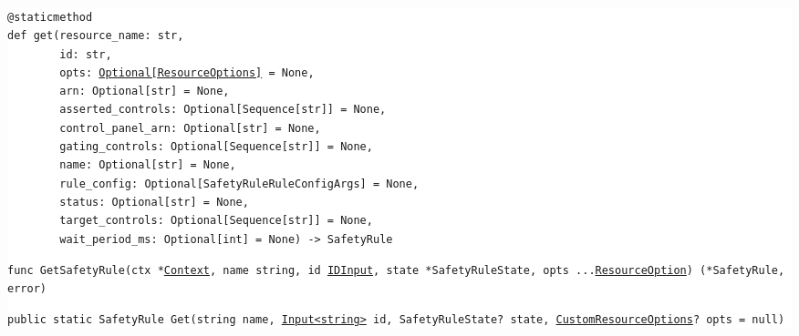 <div>
<pulumi-choosable type="language" values="python">
<div class="highlight"><pre class="chroma"><code class="language-python" data-lang="python"><span class=nd>@staticmethod</span>
<span class="k">def </span><span class="nf">get</span><span class="p">(</span><span class="nx">resource_name</span><span class="p">:</span> <span class="nx">str</span><span class="p">,</span>
        <span class="nx">id</span><span class="p">:</span> <span class="nx">str</span><span class="p">,</span>
        <span class="nx">opts</span><span class="p">:</span> <span class="nx"><a href="/docs/reference/pkg/python/pulumi/#pulumi.ResourceOptions">Optional[ResourceOptions]</a></span> = None<span class="p">,</span>
        <span class="nx">arn</span><span class="p">:</span> <span class="nx">Optional[str]</span> = None<span class="p">,</span>
        <span class="nx">asserted_controls</span><span class="p">:</span> <span class="nx">Optional[Sequence[str]]</span> = None<span class="p">,</span>
        <span class="nx">control_panel_arn</span><span class="p">:</span> <span class="nx">Optional[str]</span> = None<span class="p">,</span>
        <span class="nx">gating_controls</span><span class="p">:</span> <span class="nx">Optional[Sequence[str]]</span> = None<span class="p">,</span>
        <span class="nx">name</span><span class="p">:</span> <span class="nx">Optional[str]</span> = None<span class="p">,</span>
        <span class="nx">rule_config</span><span class="p">:</span> <span class="nx">Optional[SafetyRuleRuleConfigArgs]</span> = None<span class="p">,</span>
        <span class="nx">status</span><span class="p">:</span> <span class="nx">Optional[str]</span> = None<span class="p">,</span>
        <span class="nx">target_controls</span><span class="p">:</span> <span class="nx">Optional[Sequence[str]]</span> = None<span class="p">,</span>
        <span class="nx">wait_period_ms</span><span class="p">:</span> <span class="nx">Optional[int]</span> = None<span class="p">) -&gt;</span> SafetyRule</code></pre></div>
</pulumi-choosable>
</div>

<div>
<pulumi-choosable type="language" values="go">
<div class="highlight"><pre class="chroma"><code class="language-go" data-lang="go"><span class="k">func </span>GetSafetyRule<span class="p">(</span><span class="nx">ctx</span><span class="p"> *</span><span class="nx"><a href="https://pkg.go.dev/github.com/pulumi/pulumi/sdk/v3/go/pulumi?tab=doc#Context">Context</a></span><span class="p">,</span> <span class="nx">name</span><span class="p"> </span><span class="nx">string</span><span class="p">,</span> <span class="nx">id</span><span class="p"> </span><span class="nx"><a href="https://pkg.go.dev/github.com/pulumi/pulumi/sdk/v3/go/pulumi?tab=doc#IDInput">IDInput</a></span><span class="p">,</span> <span class="nx">state</span><span class="p"> *</span><span class="nx">SafetyRuleState</span><span class="p">,</span> <span class="nx">opts</span><span class="p"> ...</span><span class="nx"><a href="https://pkg.go.dev/github.com/pulumi/pulumi/sdk/v3/go/pulumi?tab=doc#ResourceOption">ResourceOption</a></span><span class="p">) (*<span class="nx">SafetyRule</span>, error)</span></code></pre></div>
</pulumi-choosable>
</div>

<div>
<pulumi-choosable type="language" values="csharp">
<div class="highlight"><pre class="chroma"><code class="language-csharp" data-lang="csharp"><span class="k">public static </span><span class="nx">SafetyRule</span><span class="nf"> Get</span><span class="p">(</span><span class="nx">string</span><span class="p"> </span><span class="nx">name<span class="p">,</span> <span class="nx"><a href="/docs/reference/pkg/dotnet/Pulumi/Pulumi.Input-1.html">Input&lt;string&gt;</a></span><span class="p"> </span><span class="nx">id<span class="p">,</span> <span class="nx">SafetyRuleState</span><span class="p">? </span><span class="nx">state<span class="p">,</span> <span class="nx"><a href="/docs/reference/pkg/dotnet/Pulumi/Pulumi.CustomResourceOptions.html">CustomResourceOptions</a></span><span class="p">? </span><span class="nx">opts = null<span class="p">)</span></code></pre></div>
</pulumi-choosable>
</div>
